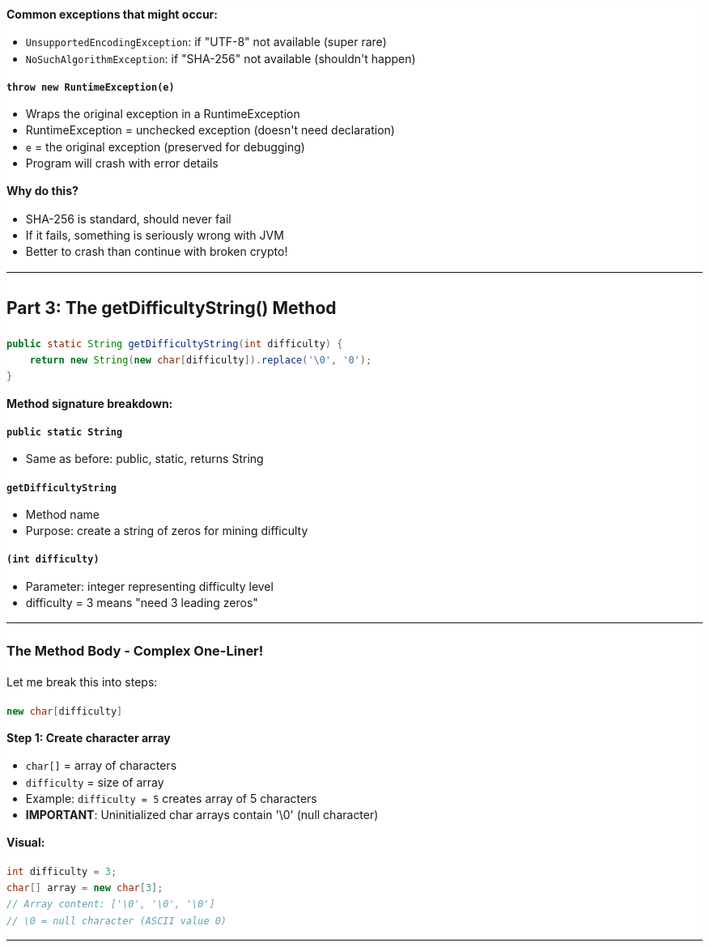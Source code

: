 **Common exceptions that might occur:**
- `UnsupportedEncodingException`: if "UTF-8" not available (super rare)
- `NoSuchAlgorithmException`: if "SHA-256" not available (shouldn't happen)

**`throw new RuntimeException(e)`**
- Wraps the original exception in a RuntimeException
- RuntimeException = unchecked exception (doesn't need declaration)
- `e` = the original exception (preserved for debugging)
- Program will crash with error details

**Why do this?**
- SHA-256 is standard, should never fail
- If it fails, something is seriously wrong with JVM
- Better to crash than continue with broken crypto!

---

## **Part 3: The getDifficultyString() Method**

```java
public static String getDifficultyString(int difficulty) {
    return new String(new char[difficulty]).replace('\0', '0');
}
```

**Method signature breakdown:**

**`public static String`**
- Same as before: public, static, returns String

**`getDifficultyString`**
- Method name
- Purpose: create a string of zeros for mining difficulty

**`(int difficulty)`**
- Parameter: integer representing difficulty level
- difficulty = 3 means "need 3 leading zeros"

---

### **The Method Body - Complex One-Liner!**

Let me break this into steps:

```java
new char[difficulty]
```

**Step 1: Create character array**
- `char[]` = array of characters
- `difficulty` = size of array
- Example: `difficulty = 5` creates array of 5 characters
- **IMPORTANT**: Uninitialized char arrays contain '\0' (null character)

**Visual:**
```java
int difficulty = 3;
char[] array = new char[3];
// Array content: ['\0', '\0', '\0']
// \0 = null character (ASCII value 0)
```

---